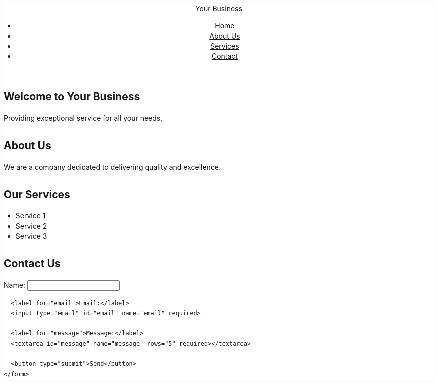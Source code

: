 <!DOCTYPE html>
<html lang="en">
<head>
  <meta charset="UTF-8">
  <meta name="viewport" content="width=device-width, initial-scale=1.0">
  <title>Your Business Name</title>
  <link rel="stylesheet" href="style.css">
</head>
<body>
  <header>
    <div class="logo">Your Business</div>
    <nav>
      <ul>
        <li><a href="#home">Home</a></li>
        <li><a href="#about">About Us</a></li>
        <li><a href="#services">Services</a></li>
        <li><a href="#contact">Contact</a></li>
      </ul>
    </nav>
  </header>

  <section id="home">
    <h1>Welcome to Your Business</h1>
    <p>Providing exceptional service for all your needs.</p>
  </section>

  <section id="about">
    <h2>About Us</h2>
    <p>We are a company dedicated to delivering quality and excellence.</p>
  </section>

  <section id="services">
    <h2>Our Services</h2>
    <ul>
      <li>Service 1</li>
      <li>Service 2</li>
      <li>Service 3</li>
    </ul>
  </section>

  <section id="contact">
    <h2>Contact Us</h2>
    <form>
      <label for="name">Name:</label>
      <input type="text" id="name" name="name" required>
      
      <label for="email">Email:</label>
      <input type="email" id="email" name="email" required>
      
      <label for="message">Message:</label>
      <textarea id="message" name="message" rows="5" required></textarea>
      
      <button type="submit">Send</button>
    </form>
  </section>
